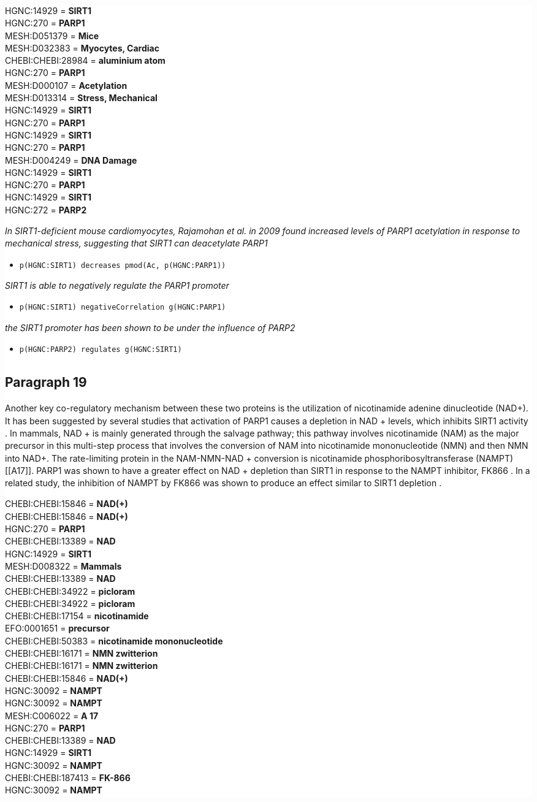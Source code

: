 HGNC:14929 = **SIRT1**     
HGNC:270 = **PARP1**     
MESH:D051379 = **Mice**     
MESH:D032383 = **Myocytes, Cardiac**     
CHEBI:CHEBI:28984 = **aluminium atom**     
HGNC:270 = **PARP1**     
MESH:D000107 = **Acetylation**     
MESH:D013314 = **Stress, Mechanical**     
HGNC:14929 = **SIRT1**     
HGNC:270 = **PARP1**     
HGNC:14929 = **SIRT1**     
HGNC:270 = **PARP1**     
MESH:D004249 = **DNA Damage**     
HGNC:14929 = **SIRT1**     
HGNC:270 = **PARP1**     
HGNC:14929 = **SIRT1**     
HGNC:272 = **PARP2**     

*In SIRT1-deficient mouse cardiomyocytes, Rajamohan et al. in 2009 found increased levels of PARP1 acetylation in response to mechanical stress, suggesting that SIRT1 can deacetylate PARP1*
- `p(HGNC:SIRT1) decreases pmod(Ac, p(HGNC:PARP1))`

*SIRT1 is able to negatively regulate the PARP1 promoter*
- `p(HGNC:SIRT1) negativeCorrelation g(HGNC:PARP1)`

*the SIRT1 promoter has been shown to be under the influence of PARP2*
- `p(HGNC:PARP2) regulates g(HGNC:SIRT1)`



## Paragraph 19

Another key co-regulatory mechanism between these two proteins is the utilization of nicotinamide adenine dinucleotide (NAD+). It has been suggested by several studies that activation of PARP1 causes a depletion in NAD + levels, which inhibits SIRT1 activity . In mammals, NAD + is mainly generated through the salvage pathway; this pathway involves nicotinamide (NAM) as the major precursor in this multi-step process that involves the conversion of NAM into nicotinamide mononucleotide (NMN) and then NMN into NAD+. The rate-limiting protein in the NAM-NMN-NAD + conversion is nicotinamide phosphoribosyltransferase (NAMPT) [[A17]]. PARP1 was shown to have a greater effect on NAD + depletion than SIRT1 in response to the NAMPT inhibitor, FK866 . In a related study, the inhibition of NAMPT by FK866 was shown to produce an effect similar to SIRT1 depletion .

CHEBI:CHEBI:15846 = **NAD(+)**     
CHEBI:CHEBI:15846 = **NAD(+)**     
HGNC:270 = **PARP1**     
CHEBI:CHEBI:13389 = **NAD**     
HGNC:14929 = **SIRT1**     
MESH:D008322 = **Mammals**     
CHEBI:CHEBI:13389 = **NAD**     
CHEBI:CHEBI:34922 = **picloram**     
CHEBI:CHEBI:34922 = **picloram**     
CHEBI:CHEBI:17154 = **nicotinamide**     
EFO:0001651 = **precursor**     
CHEBI:CHEBI:50383 = **nicotinamide mononucleotide**     
CHEBI:CHEBI:16171 = **NMN zwitterion**     
CHEBI:CHEBI:16171 = **NMN zwitterion**     
CHEBI:CHEBI:15846 = **NAD(+)**     
HGNC:30092 = **NAMPT**     
HGNC:30092 = **NAMPT**     
MESH:C006022 = **A 17**     
HGNC:270 = **PARP1**     
CHEBI:CHEBI:13389 = **NAD**     
HGNC:14929 = **SIRT1**     
HGNC:30092 = **NAMPT**     
CHEBI:CHEBI:187413 = **FK-866**     
HGNC:30092 = **NAMPT**     